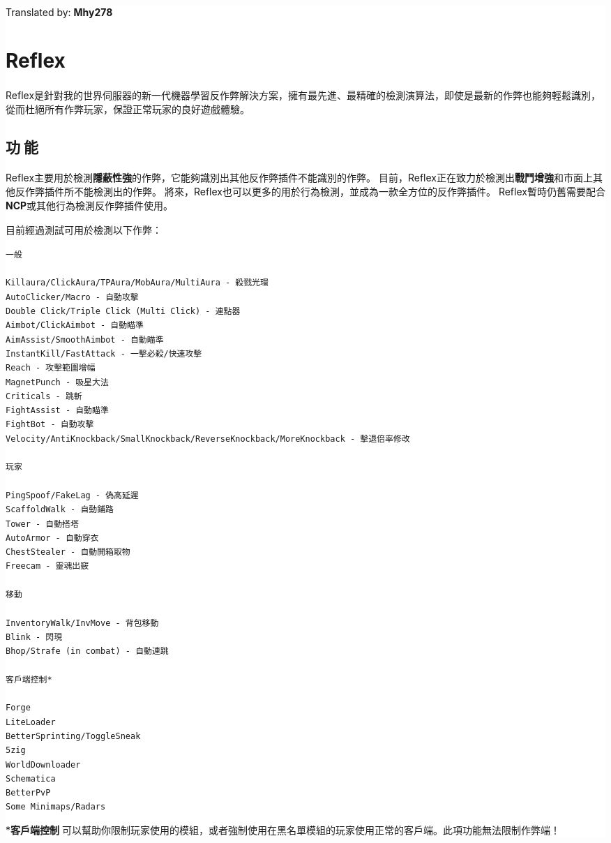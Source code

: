 Translated by: **Mhy278**


# Reflex
Reflex是針對我的世界伺服器的新一代機器學習反作弊解決方案，擁有最先進、最精確的檢測演算法，即使是最新的作弊也能夠輕鬆識別，從而杜絕所有作弊玩家，保證正常玩家的良好遊戲體驗。

## 功 能
Reflex主要用於檢測**隱蔽性強**的作弊，它能夠識別出其他反作弊插件不能識別的作弊。
目前，Reflex正在致力於檢測出**戰鬥增強**和市面上其他反作弊插件所不能檢測出的作弊。
將來，Reflex也可以更多的用於行為檢測，並成為一款全方位的反作弊插件。
Reflex暫時仍舊需要配合**NCP**或其他行為檢測反作弊插件使用。

目前經過測試可用於檢測以下作弊：

```
一般

Killaura/ClickAura/TPAura/MobAura/MultiAura - 殺戮光環
AutoClicker/Macro - 自動攻擊
Double Click/Triple Click (Multi Click) - 連點器
Aimbot/ClickAimbot - 自動瞄準
AimAssist/SmoothAimbot - 自動瞄準
InstantKill/FastAttack - 一擊必殺/快速攻擊
Reach - 攻擊範圍增幅
MagnetPunch - 吸星大法
Criticals - 跳斬
FightAssist - 自動瞄準
FightBot - 自動攻擊
Velocity/AntiKnockback/SmallKnockback/ReverseKnockback/MoreKnockback - 擊退倍率修改

玩家

PingSpoof/FakeLag - 偽高延遲
ScaffoldWalk - 自動鋪路
Tower - 自動搭塔
AutoArmor - 自動穿衣
ChestStealer - 自動開箱取物
Freecam - 靈魂出竅

移動

InventoryWalk/InvMove - 背包移動
Blink - 閃現
Bhop/Strafe (in combat) - 自動連跳

客戶端控制*

Forge
LiteLoader
BetterSprinting/ToggleSneak
5zig
WorldDownloader
Schematica
BetterPvP
Some Minimaps/Radars
```
***客戶端控制** 可以幫助你限制玩家使用的模組，或者強制使用在黑名單模組的玩家使用正常的客戶端。此項功能無法限制作弊端！
